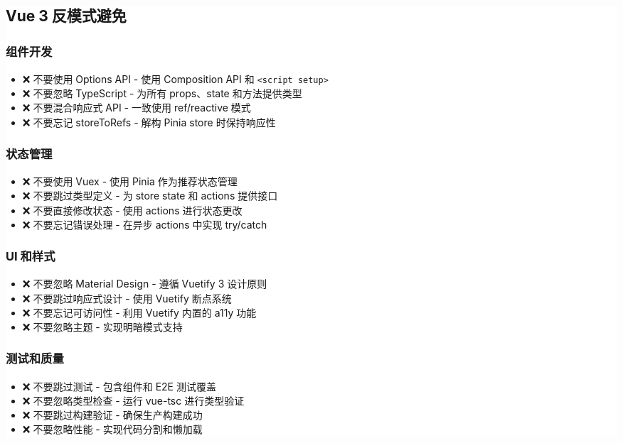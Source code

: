 ## Vue 3 反模式避免

### 组件开发

- ❌ 不要使用 Options API - 使用 Composition API 和 `<script setup>`
- ❌ 不要忽略 TypeScript - 为所有 props、state 和方法提供类型
- ❌ 不要混合响应式 API - 一致使用 ref/reactive 模式
- ❌ 不要忘记 storeToRefs - 解构 Pinia store 时保持响应性

### 状态管理

- ❌ 不要使用 Vuex - 使用 Pinia 作为推荐状态管理
- ❌ 不要跳过类型定义 - 为 store state 和 actions 提供接口
- ❌ 不要直接修改状态 - 使用 actions 进行状态更改
- ❌ 不要忘记错误处理 - 在异步 actions 中实现 try/catch

### UI 和样式

- ❌ 不要忽略 Material Design - 遵循 Vuetify 3 设计原则
- ❌ 不要跳过响应式设计 - 使用 Vuetify 断点系统
- ❌ 不要忘记可访问性 - 利用 Vuetify 内置的 a11y 功能
- ❌ 不要忽略主题 - 实现明暗模式支持

### 测试和质量

- ❌ 不要跳过测试 - 包含组件和 E2E 测试覆盖
- ❌ 不要忽略类型检查 - 运行 vue-tsc 进行类型验证
- ❌ 不要跳过构建验证 - 确保生产构建成功
- ❌ 不要忽略性能 - 实现代码分割和懒加载